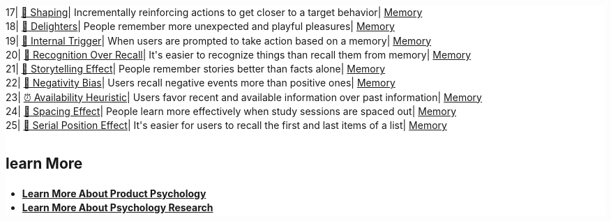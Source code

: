 17| [🧭 Shaping](/docs/product-psychology/the-psychology-of-design/memory/shaping)| Incrementally reinforcing actions to get closer to a target behavior| [Memory](/docs/product-psychology/the-psychology-of-design/memory)  
18| [💚 Delighters](/docs/product-psychology/the-psychology-of-design/memory/delighters)| People remember more unexpected and playful pleasures| [Memory](/docs/product-psychology/the-psychology-of-design/memory)  
19| [💛 Internal Trigger](/docs/product-psychology/the-psychology-of-design/memory/internal-trigger)| When users are prompted to take action based on a memory| [Memory](/docs/product-psychology/the-psychology-of-design/memory)  
20| [💾 Recognition Over Recall](/docs/product-psychology/the-psychology-of-design/memory/recognition-over-recall)| It's easier to recognize things than recall them from memory| [Memory](/docs/product-psychology/the-psychology-of-design/memory)  
21| [🏰 Storytelling Effect](/docs/product-psychology/the-psychology-of-design/memory/storytelling-effect)| People remember stories better than facts alone| [Memory](/docs/product-psychology/the-psychology-of-design/memory)  
22| [👹 Negativity Bias](/docs/product-psychology/the-psychology-of-design/memory/negativity-bias)| Users recall negative events more than positive ones| [Memory](/docs/product-psychology/the-psychology-of-design/memory)  
23| [⏰ Availability Heuristic](/docs/product-psychology/the-psychology-of-design/memory/availability-heuristic)| Users favor recent and available information over past information| [Memory](/docs/product-psychology/the-psychology-of-design/memory)  
24| [🌌 Spacing Effect](/docs/product-psychology/the-psychology-of-design/memory/spacing-effect)| People learn more effectively when study sessions are spaced out| [Memory](/docs/product-psychology/the-psychology-of-design/memory)  
25| [🏁 Serial Position Effect](/docs/product-psychology/the-psychology-of-design/memory/serial-position-effect)| It's easier for users to recall the first and last items of a list| [Memory](/docs/product-psychology/the-psychology-of-design/memory)  
  
## learn More

  * [**Learn More About Product Psychology**](/docs/product-psychology)
  * [**Learn More About Psychology Research**](/docs/psychology-research)


